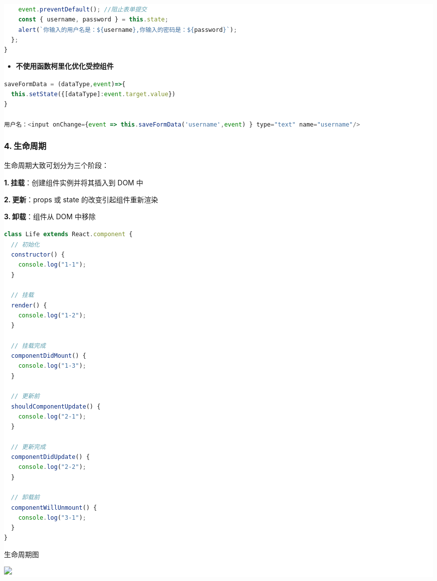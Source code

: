 ```jsx
    event.preventDefault(); //阻止表单提交
    const { username, password } = this.state;
    alert(`你输入的用户名是：${username},你输入的密码是：${password}`);
  };
}
```

- **不使用函数柯里化优化受控组件**

```jsx
saveFormData = (dataType,event)=>{
  this.setState({[dataType]:event.target.value})
}

用户名：<input onChange={event => this.saveFormData('username',event) } type="text" name="username"/>

```

### 4. 生命周期

生命周期大致可划分为三个阶段：

**1. 挂载**：创建组件实例并将其插入到 DOM 中

**2. 更新**：props 或 state 的改变引起组件重新渲染

**3. 卸载**：组件从 DOM 中移除

```jsx
class Life extends React.component {
  // 初始化
  constructor() {
    console.log("1-1");
  }

  // 挂载
  render() {
    console.log("1-2");
  }

  // 挂载完成
  componentDidMount() {
    console.log("1-3");
  }

  // 更新前
  shouldComponentUpdate() {
    console.log("2-1");
  }

  // 更新完成
  componentDidUpdate() {
    console.log("2-2");
  }

  // 卸载前
  componentWillUnmount() {
    console.log("3-1");
  }
}
```

生命周期图

![](/img/react-lifecycle.png)
